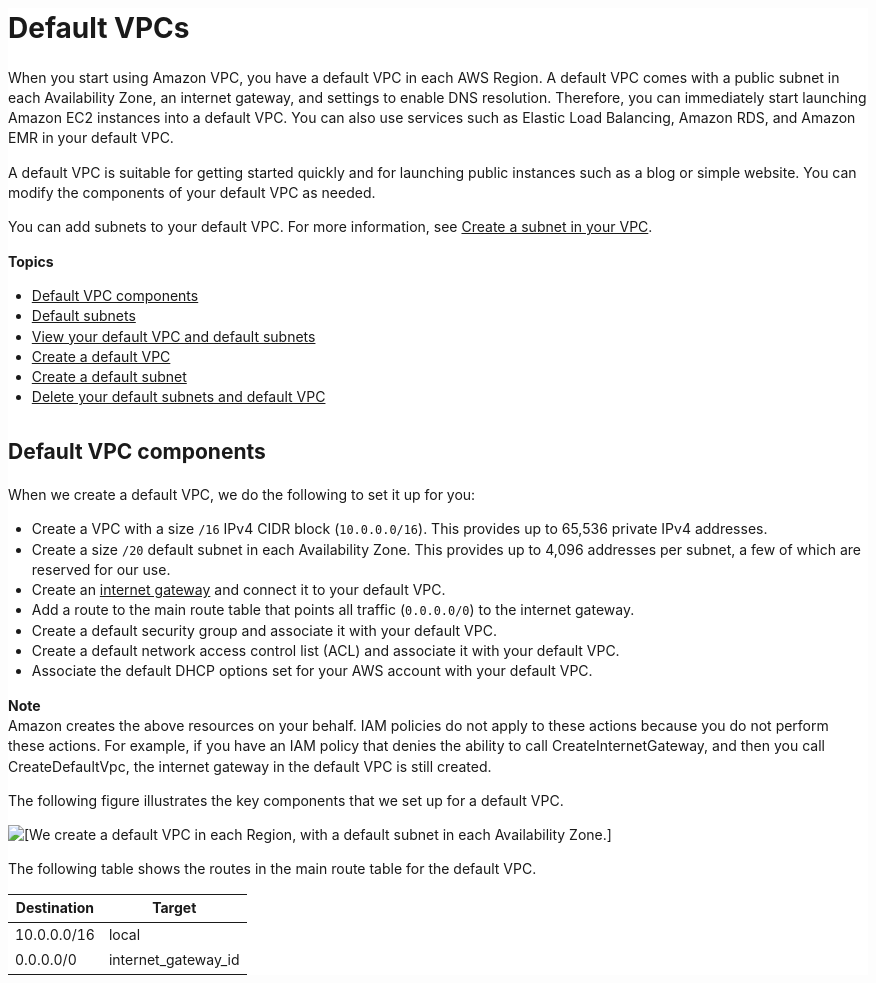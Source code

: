 # Default VPCs<a name="default-vpc"></a>

When you start using Amazon VPC, you have a default VPC in each AWS Region\. A default VPC comes with a public subnet in each Availability Zone, an internet gateway, and settings to enable DNS resolution\. Therefore, you can immediately start launching Amazon EC2 instances into a default VPC\. You can also use services such as Elastic Load Balancing, Amazon RDS, and Amazon EMR in your default VPC\.

A default VPC is suitable for getting started quickly and for launching public instances such as a blog or simple website\. You can modify the components of your default VPC as needed\.

You can add subnets to your default VPC\. For more information, see [Create a subnet in your VPC](working-with-subnets.md#create-subnets)\.

**Topics**
+ [Default VPC components](#default-vpc-components)
+ [Default subnets](#default-subnet)
+ [View your default VPC and default subnets](#view-default-vpc)
+ [Create a default VPC](#create-default-vpc)
+ [Create a default subnet](#create-default-subnet)
+ [Delete your default subnets and default VPC](#deleting-default-vpc)

## Default VPC components<a name="default-vpc-components"></a>

When we create a default VPC, we do the following to set it up for you:
+ Create a VPC with a size `/16` IPv4 CIDR block \(`10.0.0.0/16`\)\. This provides up to 65,536 private IPv4 addresses\. 
+ Create a size `/20` default subnet in each Availability Zone\. This provides up to 4,096 addresses per subnet, a few of which are reserved for our use\.
+ Create an [internet gateway](VPC_Internet_Gateway.md) and connect it to your default VPC\.
+ Add a route to the main route table that points all traffic \(`0.0.0.0/0`\) to the internet gateway\.
+ Create a default security group and associate it with your default VPC\.
+ Create a default network access control list \(ACL\) and associate it with your default VPC\.
+ Associate the default DHCP options set for your AWS account with your default VPC\.

**Note**  
Amazon creates the above resources on your behalf\. IAM policies do not apply to these actions because you do not perform these actions\. For example, if you have an IAM policy that denies the ability to call CreateInternetGateway, and then you call CreateDefaultVpc, the internet gateway in the default VPC is still created\.

The following figure illustrates the key components that we set up for a default VPC\.

![\[We create a default VPC in each Region, with a default subnet in each Availability Zone.\]](http://docs.aws.amazon.com/vpc/latest/userguide/images/default-vpc.png)

The following table shows the routes in the main route table for the default VPC\.


| Destination | Target | 
| --- | --- | 
| 10\.0\.0\.0/16 | local | 
| 0\.0\.0\.0/0 | internet\_gateway\_id | 

